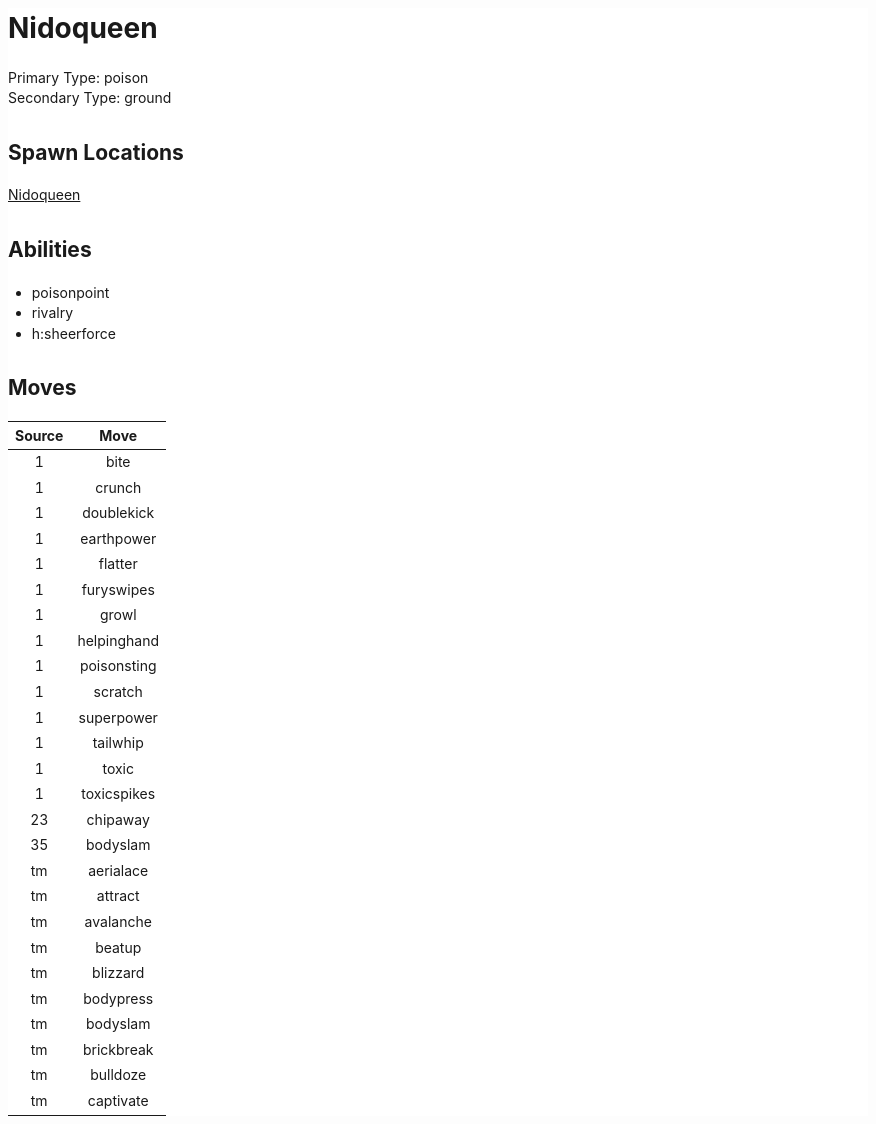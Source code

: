# Nidoqueen  
Primary Type: poison  
Secondary Type: ground  
  
## Spawn Locations  
[Nidoqueen](/data/spawn_presets/nidoqueen.md)  
  
## Abilities  
  * poisonpoint
  * rivalry
  * h:sheerforce
  
  
## Moves  
  
| Source | Move |  
|:---:|:---:|  
| 1 | bite |  
| 1 | crunch |  
| 1 | doublekick |  
| 1 | earthpower |  
| 1 | flatter |  
| 1 | furyswipes |  
| 1 | growl |  
| 1 | helpinghand |  
| 1 | poisonsting |  
| 1 | scratch |  
| 1 | superpower |  
| 1 | tailwhip |  
| 1 | toxic |  
| 1 | toxicspikes |  
| 23 | chipaway |  
| 35 | bodyslam |  
| tm | aerialace |  
| tm | attract |  
| tm | avalanche |  
| tm | beatup |  
| tm | blizzard |  
| tm | bodypress |  
| tm | bodyslam |  
| tm | brickbreak |  
| tm | bulldoze |  
| tm | captivate |  